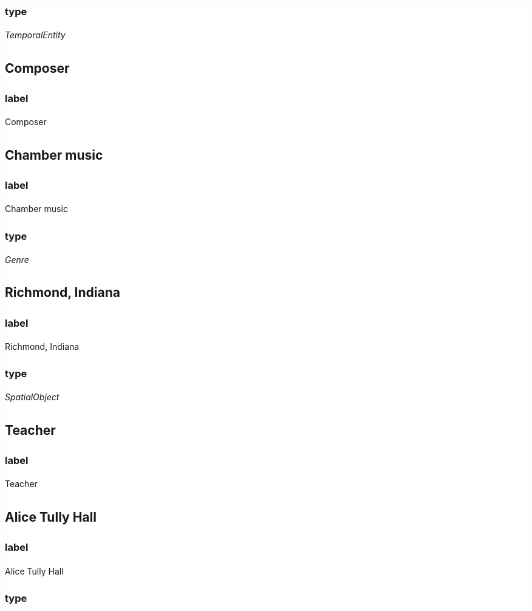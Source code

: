 ### type


*TemporalEntity*

## Composer

### label


Composer

## Chamber music

### label


Chamber music

### type


*Genre*

## Richmond, Indiana

### label


Richmond, Indiana

### type


*SpatialObject*

## Teacher

### label


Teacher

## Alice Tully Hall

### label


Alice Tully Hall

### type

